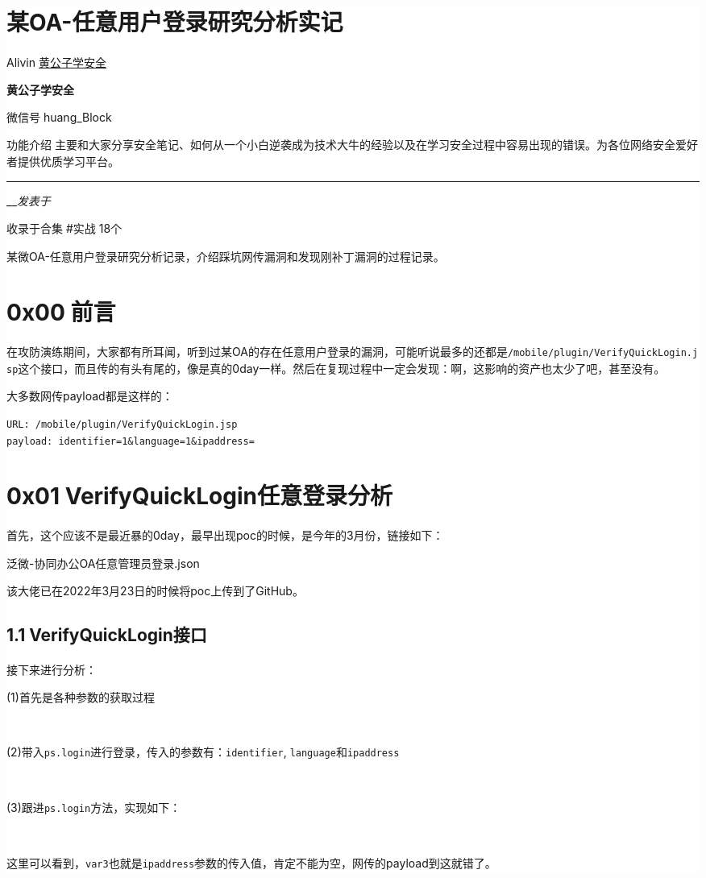 #  某OA-任意用户登录研究分析实记

Alivin  [ 黄公子学安全 ](javascript:void\(0\);)

**黄公子学安全** ![]()

微信号 huang_Block

功能介绍 主要和大家分享安全笔记、如何从一个小白逆袭成为技术大牛的经验以及在学习安全过程中容易出现的错误。为各位网络安全爱好者提供优质学习平台。

____

___发表于_

收录于合集 #实战 18个

某微OA-任意用户登录研究分析记录，介绍踩坑网传漏洞和发现刚补丁漏洞的过程记录。

# 0x00 前言

在攻防演练期间，大家都有所耳闻，听到过某OA的存在任意用户登录的漏洞，可能听说最多的还都是`/mobile/plugin/VerifyQuickLogin.jsp`这个接口，而且传的有头有尾的，像是真的0day一样。然后在复现过程中一定会发现：啊，这影响的资产也太少了吧，甚至没有。

大多数网传payload都是这样的：

    
    
    URL: /mobile/plugin/VerifyQuickLogin.jsp  
    payload: identifier=1&language=1&ipaddress=  
    

# 0x01 VerifyQuickLogin任意登录分析

首先，这个应该不是最近暴的0day，最早出现poc的时候，是今年的3月份，链接如下：

泛微-协同办公OA任意管理员登录.json

该大佬已在2022年3月23日的时候将poc上传到了GitHub。

## 1.1 VerifyQuickLogin接口

接下来进行分析：

(1)首先是各种参数的获取过程

![]()

(2)带入`ps.login`进行登录，传入的参数有：`identifier`, `language`和`ipaddress`

![]()

(3)跟进`ps.login`方法，实现如下：

![]()

这里可以看到，`var3`也就是`ipaddress`参数的传入值，肯定不能为空，网传的payload到这就错了。
